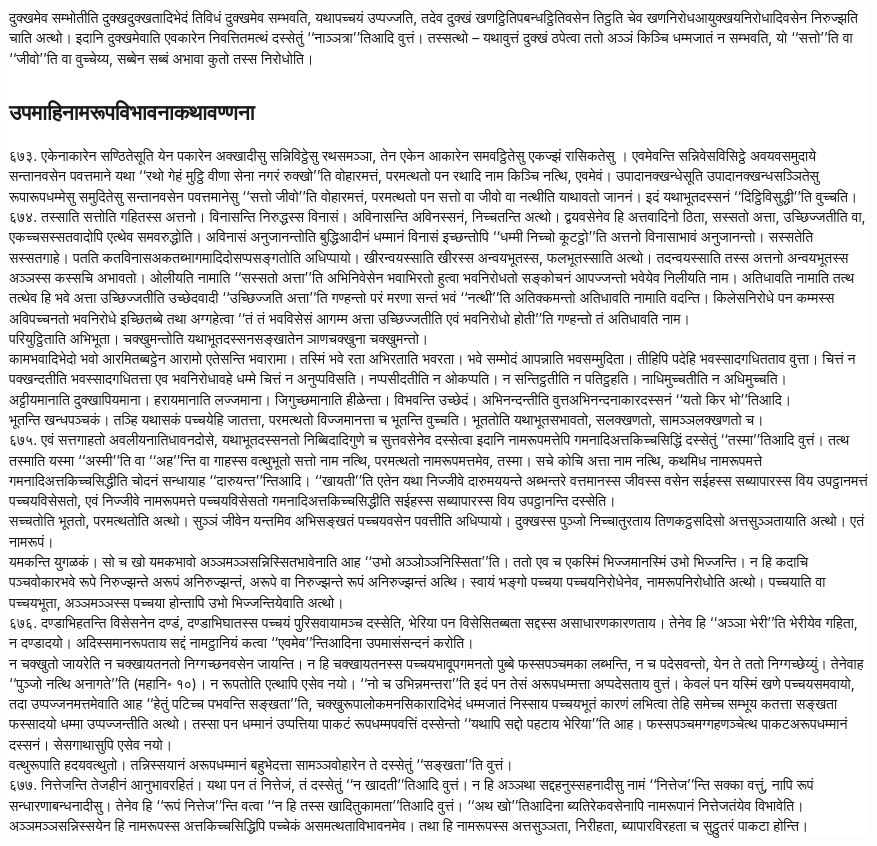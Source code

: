 दुक्खमेव सम्भोतीति दुक्खदुक्खतादिभेदं तिविधं दुक्खमेव सम्भवति, यथापच्चयं उप्पज्जति, तदेव दुक्खं खणट्ठितिपबन्धट्ठितिवसेन तिट्ठति चेव खणनिरोधआयुक्खयनिरोधादिवसेन निरुज्झति चाति अत्थो। इदानि दुक्खमेवाति एवकारेन निवत्तितमत्थं दस्सेतुं ‘‘नाञ्ञत्रा’’तिआदि वुत्तं। तस्सत्थो – यथावुत्तं दुक्खं ठपेत्वा ततो अञ्ञं किञ्चि धम्मजातं न सम्भवति, यो ‘‘सत्तो’’ति वा ‘‘जीवो’’ति वा वुच्चेय्य, सब्बेन सब्बं अभावा कुतो तस्स निरोधोति।  


## उपमाहिनामरूपविभावनाकथावण्णना

६७३. एकेनाकारेन सण्ठितेसूति येन पकारेन अक्खादीसु सन्निविट्ठेसु रथसमञ्ञा, तेन एकेन आकारेन समवट्ठितेसु एकज्झं रासिकतेसु । एवमेवन्ति सन्निवेसविसिट्ठे अवयवसमुदाये सन्तानवसेन पवत्तमाने यथा ‘‘रथो गेहं मुट्ठि वीणा सेना नगरं रुक्खो’’ति वोहारमत्तं, परमत्थतो पन रथादि नाम किञ्चि नत्थि, एवमेवं। उपादानक्खन्धेसूति उपादानक्खन्धसञ्ञितेसु रूपारूपधम्मेसु समुदितेसु सन्तानवसेन पवत्तमानेसु ‘‘सत्तो जीवो’’ति वोहारमत्तं, परमत्थतो पन सत्तो वा जीवो वा नत्थीति याथावतो जाननं। इदं यथाभूतदस्सनं ‘‘दिट्ठिविसुद्धी’’ति वुच्चति।  
६७४. तस्साति सत्तोति गहितस्स अत्तनो। विनासन्ति निरुद्धस्स विनासं। अविनासन्ति अविनस्सनं, निच्चतन्ति अत्थो। द्वयवसेनेव हि अत्तवादिनो ठिता, सस्सतो अत्ता, उच्छिज्जतीति वा, एकच्चसस्सतवादोपि एत्थेव समवरुद्धोति। अविनासं अनुजानन्तोति बुद्धिआदीनं धम्मानं विनासं इच्छन्तोपि ‘‘धम्मी निच्चो कूटट्ठो’’ति अत्तनो विनासाभावं अनुजानन्तो। सस्सतेति सस्सतगाहे। पतति कतविनासअकतब्भागमादिदोसप्पसङ्गतोति अधिप्पायो। खीरन्वयस्साति खीरस्स अन्वयभूतस्स, फलभूतस्साति अत्थो। तदन्वयस्साति तस्स अत्तनो अन्वयभूतस्स अञ्ञस्स कस्सचि अभावतो। ओलीयति नामाति ‘‘सस्सतो अत्ता’’ति अभिनिवेसेन भवाभिरतो हुत्वा भवनिरोधतो सङ्कोचनं आपज्जन्तो भवेयेव निलीयति नाम। अतिधावति नामाति तत्थ तत्थेव हि भवे अत्ता उच्छिज्जतीति उच्छेदवादी ‘‘उच्छिज्जति अत्ता’’ति गण्हन्तो परं मरणा सन्तं भवं ‘‘नत्थी’’ति अतिक्कमन्तो अतिधावति नामाति वदन्ति। किलेसनिरोधे पन कम्मस्स अविपच्चनतो भवनिरोधे इच्छितब्बे तथा अग्गहेत्वा ‘‘तं तं भवविसेसं आगम्म अत्ता उच्छिज्जतीति एवं भवनिरोधो होती’’ति गण्हन्तो तं अतिधावति नाम।  
परियुट्ठिताति अभिभूता। चक्खुमन्तोति यथाभूतदस्सनसङ्खातेन ञाणचक्खुना चक्खुमन्तो।  
कामभवादिभेदो भवो आरमितब्बट्ठेन आरामो एतेसन्ति भवारामा। तस्मिं भवे रता अभिरताति भवरता। भवे सम्मोदं आपन्नाति भवसम्मुदिता। तीहिपि पदेहि भवस्सादगधितताव वुत्ता। चित्तं न पक्खन्दतीति भवस्सादगधितत्ता एव भवनिरोधावहे धम्मे चित्तं न अनुप्पविसति। नप्पसीदतीति न ओकप्पति। न सन्तिट्ठतीति न पतिट्ठहति। नाधिमुच्चतीति न अधिमुच्चति।  
अट्टीयमानाति दुक्खापियमाना। हरायमानाति लज्जमाना। जिगुच्छमानाति हीळेन्ता। विभवन्ति उच्छेदं। अभिनन्दन्तीति वुत्तअभिनन्दनाकारदस्सनं ‘‘यतो किर भो’’तिआदि।  
भूतन्ति खन्धपञ्चकं। तञ्हि यथासकं पच्चयेहि जातत्ता, परमत्थतो विज्जमानत्ता च भूतन्ति वुच्चति। भूततोति यथाभूतसभावतो, सलक्खणतो, सामञ्ञलक्खणतो च।  
६७५. एवं सत्तगाहतो अवलीयनातिधावनदोसे, यथाभूतदस्सनतो निब्बिदादिगुणे च सुत्तवसेनेव दस्सेत्वा इदानि नामरूपमत्तेपि गमनादिअत्तकिच्चसिद्धिं दस्सेतुं ‘‘तस्मा’’तिआदि वुत्तं। तत्थ तस्माति यस्मा ‘‘अस्मी’’ति वा ‘‘अह’’न्ति वा गाहस्स वत्थुभूतो सत्तो नाम नत्थि, परमत्थतो नामरूपमत्तमेव, तस्मा। सचे कोचि अत्ता नाम नत्थि, कथमिध नामरूपमत्ते गमनादिअत्तकिच्चसिद्धीति चोदनं सन्धायाह ‘‘दारुयन्त’’न्तिआदि। ‘‘खायती’’ति एतेन यथा निज्जीवे दारुमययन्ते अब्भन्तरे वत्तमानस्स जीवस्स वसेन सईहस्स सब्यापारस्स विय उपट्ठानमत्तं पच्चयविसेसतो, एवं निज्जीवे नामरूपमत्ते पच्चयविसेसतो गमनादिअत्तकिच्चसिद्धीति सईहस्स सब्यापारस्स विय उपट्ठानन्ति दस्सेति।  
सच्चतोति भूततो, परमत्थतोति अत्थो। सुञ्ञं जीवेन यन्तमिव अभिसङ्खतं पच्चयवसेन पवत्तीति अधिप्पायो। दुक्खस्स पुञ्जो निच्चातुरताय तिणकट्ठसदिसो अत्तसुञ्ञतायाति अत्थो। एतं नामरूपं।  
यमकन्ति युगळकं। सो च खो यमकभावो अञ्ञमञ्ञसन्निस्सितभावेनाति आह ‘‘उभो अञ्ञोञ्ञनिस्सिता’’ति। ततो एव च एकस्मिं भिज्जमानस्मिं उभो भिज्जन्ति। न हि कदाचि पञ्चवोकारभवे रूपे निरुज्झन्ते अरूपं अनिरुज्झन्तं, अरूपे वा निरुज्झन्ते रूपं अनिरुज्झन्तं अत्थि। स्वायं भङ्गो पच्चया पच्चयनिरोधेनेव, नामरूपनिरोधोति अत्थो। पच्चयाति वा पच्चयभूता, अञ्ञमञ्ञस्स पच्चया होन्तापि उभो भिज्जन्तियेवाति अत्थो।  
६७६. दण्डाभिहतन्ति विसेसनेन दण्डं, दण्डाभिघातस्स पच्चयं पुरिसवायामञ्च दस्सेति, भेरिया पन विसेसितब्बता सद्दस्स असाधारणकारणताय। तेनेव हि ‘‘अञ्ञा भेरी’’ति भेरीयेव गहिता, न दण्डादयो। अदिस्समानरूपताय सद्दं नामट्ठानियं कत्वा ‘‘एवमेव’’न्तिआदिना उपमासंसन्दनं करोति।  
न चक्खुतो जायरेति न चक्खायतनतो निग्गच्छनवसेन जायन्ति। न हि चक्खायतनस्स पच्चयभावूपगमनतो पुब्बे फस्सपञ्चमका लब्भन्ति, न च पदेसवन्तो, येन ते ततो निग्गच्छेय्युं। तेनेवाह ‘‘पुञ्जो नत्थि अनागते’’ति (महानि॰ १०)। न रूपतोति एत्थापि एसेव नयो। ‘‘नो च उभिन्नमन्तरा’’ति इदं पन तेसं अरूपधम्मत्ता अप्पदेसताय वुत्तं। केवलं पन यस्मिं खणे पच्चयसमवायो, तदा उप्पज्जनमत्तमेवाति आह ‘‘हेतुं पटिच्च पभवन्ति सङ्खता’’ति, चक्खुरूपालोकमनसिकारादिभेदं धम्मजातं निस्साय पच्चयभूतं कारणं लभित्वा तेहि समेच्च सम्भूय कतत्ता सङ्खता फस्सादयो धम्मा उप्पज्जन्तीति अत्थो। तस्सा पन धम्मानं उप्पत्तिया पाकटं रूपधम्मपवत्तिं दस्सेन्तो ‘‘यथापि सद्दो पहटाय भेरिया’’ति आह। फस्सपञ्चमग्गहणञ्चेत्थ पाकटअरूपधम्मानं दस्सनं। सेसगाथासुपि एसेव नयो।  
वत्थुरूपाति हदयवत्थुतो। तन्निस्सयानं अरूपधम्मानं बहुभेदत्ता सामञ्ञवोहारेन ते दस्सेतुं ‘‘सङ्खता’’ति वुत्तं।  
६७७. नित्तेजन्ति तेजहीनं आनुभावरहितं। यथा पन तं नित्तेजं, तं दस्सेतुं ‘‘न खादती’’तिआदि वुत्तं। न हि अञ्ञथा सद्दहनुस्सहनादीसु नामं ‘‘नित्तेज’’न्ति सक्का वत्तुं, नापि रूपं सन्धारणाबन्धनादीसु। तेनेव हि ‘‘रूपं नित्तेज’’न्ति वत्वा ‘‘न हि तस्स खादितुकामता’’तिआदि वुत्तं। ‘‘अथ खो’’तिआदिना ब्यतिरेकवसेनापि नामरूपानं नित्तेजतंयेव विभावेति। अञ्ञमञ्ञसन्निस्सयेन हि नामरूपस्स अत्तकिच्चसिद्धिपि पच्चेकं असमत्थताविभावनमेव। तथा हि नामरूपस्स अत्तसुञ्ञता, निरीहता, ब्यापारविरहता च सुट्ठुतरं पाकटा होन्ति।  